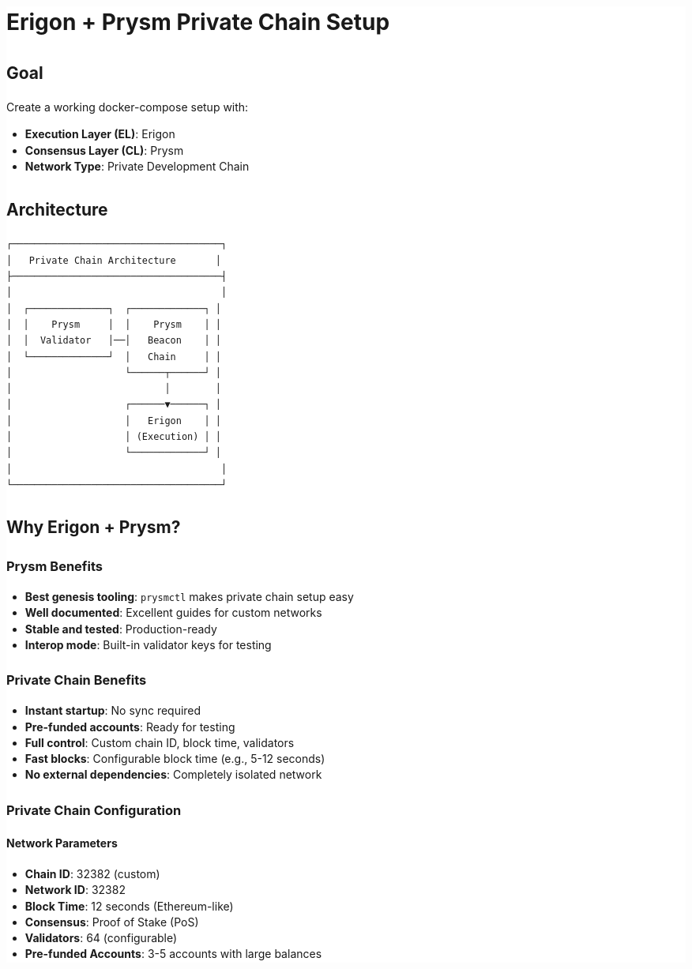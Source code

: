 # Erigon + Prysm Private Chain Setup

## Goal
Create a working docker-compose setup with:
- **Execution Layer (EL)**: Erigon
- **Consensus Layer (CL)**: Prysm
- **Network Type**: Private Development Chain

## Architecture

```
┌─────────────────────────────────────┐
│   Private Chain Architecture       │
├─────────────────────────────────────┤
│                                     │
│  ┌──────────────┐  ┌─────────────┐ │
│  │    Prysm     │  │    Prysm    │ │
│  │  Validator   │──│   Beacon    │ │
│  └──────────────┘  │   Chain     │ │
│                    └──────┬──────┘ │
│                           │        │
│                    ┌──────▼──────┐ │
│                    │   Erigon    │ │
│                    │ (Execution) │ │
│                    └─────────────┘ │
│                                     │
└─────────────────────────────────────┘
```

## Why Erigon + Prysm?

### Prysm Benefits
- **Best genesis tooling**: `prysmctl` makes private chain setup easy
- **Well documented**: Excellent guides for custom networks
- **Stable and tested**: Production-ready
- **Interop mode**: Built-in validator keys for testing

### Private Chain Benefits
- **Instant startup**: No sync required
- **Pre-funded accounts**: Ready for testing
- **Full control**: Custom chain ID, block time, validators
- **Fast blocks**: Configurable block time (e.g., 5-12 seconds)
- **No external dependencies**: Completely isolated network

### Private Chain Configuration

#### Network Parameters
- **Chain ID**: 32382 (custom)
- **Network ID**: 32382
- **Block Time**: 12 seconds (Ethereum-like)
- **Consensus**: Proof of Stake (PoS)
- **Validators**: 64 (configurable)
- **Pre-funded Accounts**: 3-5 accounts with large balances
